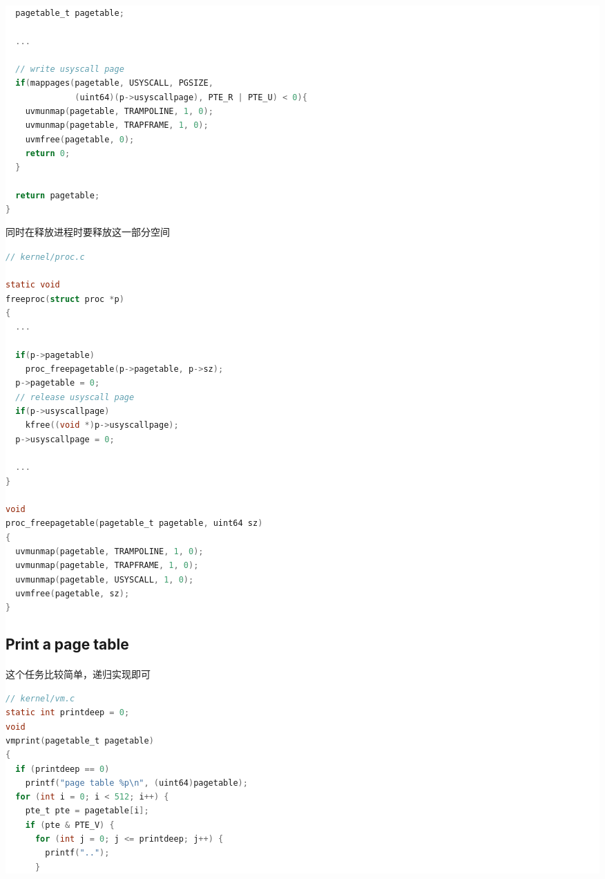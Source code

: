 ```c
  pagetable_t pagetable;

  ...

  // write usyscall page
  if(mappages(pagetable, USYSCALL, PGSIZE,
              (uint64)(p->usyscallpage), PTE_R | PTE_U) < 0){
    uvmunmap(pagetable, TRAMPOLINE, 1, 0);
    uvmunmap(pagetable, TRAPFRAME, 1, 0);
    uvmfree(pagetable, 0);
    return 0;
  }

  return pagetable;
}
```
同时在释放进程时要释放这一部分空间
```c
// kernel/proc.c

static void
freeproc(struct proc *p)
{
  ...

  if(p->pagetable)
    proc_freepagetable(p->pagetable, p->sz);
  p->pagetable = 0;
  // release usyscall page
  if(p->usyscallpage)
    kfree((void *)p->usyscallpage);
  p->usyscallpage = 0;
  
  ...
}

void
proc_freepagetable(pagetable_t pagetable, uint64 sz)
{
  uvmunmap(pagetable, TRAMPOLINE, 1, 0);
  uvmunmap(pagetable, TRAPFRAME, 1, 0);
  uvmunmap(pagetable, USYSCALL, 1, 0);
  uvmfree(pagetable, sz);
}
```

## Print a page table

这个任务比较简单，递归实现即可
```c
// kernel/vm.c
static int printdeep = 0;
void
vmprint(pagetable_t pagetable)
{
  if (printdeep == 0)
    printf("page table %p\n", (uint64)pagetable);
  for (int i = 0; i < 512; i++) {
    pte_t pte = pagetable[i];
    if (pte & PTE_V) {
      for (int j = 0; j <= printdeep; j++) {
        printf("..");
      }
```